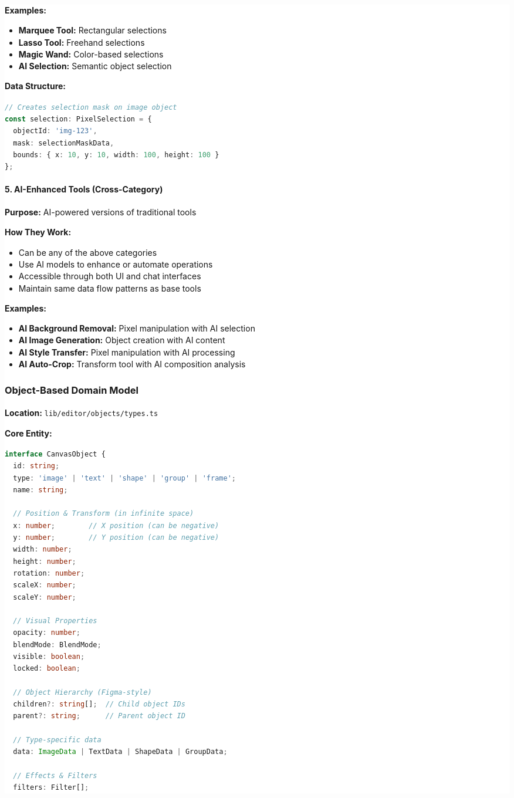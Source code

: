 **Examples:**
- **Marquee Tool:** Rectangular selections
- **Lasso Tool:** Freehand selections
- **Magic Wand:** Color-based selections
- **AI Selection:** Semantic object selection

**Data Structure:**
```typescript
// Creates selection mask on image object
const selection: PixelSelection = {
  objectId: 'img-123',
  mask: selectionMaskData,
  bounds: { x: 10, y: 10, width: 100, height: 100 }
};
```

#### **5. AI-Enhanced Tools (Cross-Category)**
**Purpose:** AI-powered versions of traditional tools

**How They Work:**
- Can be any of the above categories
- Use AI models to enhance or automate operations
- Accessible through both UI and chat interfaces
- Maintain same data flow patterns as base tools

**Examples:**
- **AI Background Removal:** Pixel manipulation with AI selection
- **AI Image Generation:** Object creation with AI content
- **AI Style Transfer:** Pixel manipulation with AI processing
- **AI Auto-Crop:** Transform tool with AI composition analysis

### **Object-Based Domain Model**

**Location:** `lib/editor/objects/types.ts`

**Core Entity:**
```typescript
interface CanvasObject {
  id: string;
  type: 'image' | 'text' | 'shape' | 'group' | 'frame';
  name: string;
  
  // Position & Transform (in infinite space)
  x: number;        // X position (can be negative)
  y: number;        // Y position (can be negative)
  width: number;
  height: number;
  rotation: number;
  scaleX: number;
  scaleY: number;
  
  // Visual Properties
  opacity: number;
  blendMode: BlendMode;
  visible: boolean;
  locked: boolean;
  
  // Object Hierarchy (Figma-style)
  children?: string[];  // Child object IDs
  parent?: string;      // Parent object ID
  
  // Type-specific data
  data: ImageData | TextData | ShapeData | GroupData;
  
  // Effects & Filters
  filters: Filter[];
```